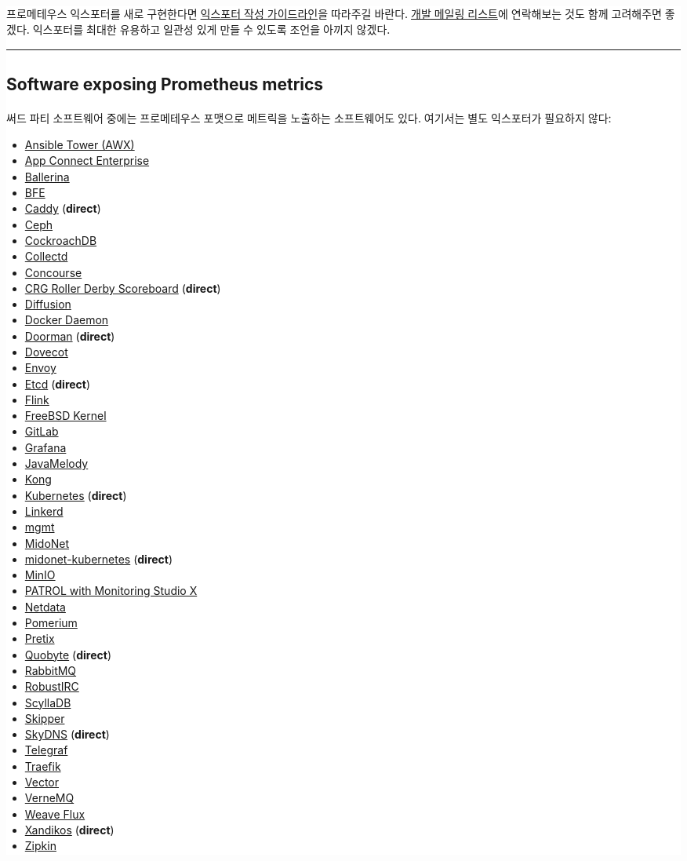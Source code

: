 프로메테우스 익스포터를 새로 구현한다면 [익스포터 작성 가이드라인](../writing-exporters)을 따라주길 바란다. [개발 메일링 리스트](https://groups.google.com/forum/#!forum/prometheus-developers)에 연락해보는 것도 함께 고려해주면 좋겠다. 익스포터를 최대한 유용하고 일관성 있게 만들 수 있도록 조언을 아끼지 않겠다.

---

## Software exposing Prometheus metrics

써드 파티 소프트웨어 중에는 프로메테우스 포맷으로 메트릭을 노출하는 소프트웨어도 있다. 여기서는 별도 익스포터가 필요하지 않다:

- [Ansible Tower (AWX)](https://docs.ansible.com/ansible-tower/latest/html/administration/metrics.html)
- [App Connect Enterprise](https://github.com/ot4i/ace-docker)
- [Ballerina](https://ballerina.io/)
- [BFE](https://github.com/baidu/bfe)
- [Caddy](https://caddyserver.com/docs/metrics) (**direct**)
- [Ceph](https://docs.ceph.com/en/latest/mgr/prometheus/)
- [CockroachDB](https://www.cockroachlabs.com/docs/stable/monitoring-and-alerting.html#prometheus-endpoint)
- [Collectd](https://collectd.org/wiki/index.php/Plugin:Write_Prometheus)
- [Concourse](https://concourse-ci.org/)
- [CRG Roller Derby Scoreboard](https://github.com/rollerderby/scoreboard) (**direct**)
- [Diffusion](https://docs.pushtechnology.com/docs/latest/manual/html/administratorguide/systemmanagement/r_statistics.html)
- [Docker Daemon](https://docs.docker.com/engine/reference/commandline/dockerd/#daemon-metrics)
- [Doorman](https://github.com/youtube/doorman) (**direct**)
- [Dovecot](https://doc.dovecot.org/configuration_manual/stats/openmetrics/)
- [Envoy](https://www.envoyproxy.io/docs/envoy/latest/operations/admin.html#get--stats?format=prometheus)
- [Etcd](https://github.com/coreos/etcd) (**direct**)
- [Flink](https://github.com/apache/flink)
- [FreeBSD Kernel](https://www.freebsd.org/cgi/man.cgi?query=prometheus_sysctl_exporter&apropos=0&sektion=8&manpath=FreeBSD+12-current&arch=default&format=html)
- [GitLab](https://docs.gitlab.com/ee/administration/monitoring/prometheus/gitlab_metrics.html)
- [Grafana](https://grafana.com/docs/grafana/latest/administration/view-server/internal-metrics/)
- [JavaMelody](https://github.com/javamelody/javamelody/wiki/UserGuideAdvanced#exposing-metrics-to-prometheus)
- [Kong](https://github.com/Kong/kong-plugin-prometheus)
- [Kubernetes](https://github.com/kubernetes/kubernetes) (**direct**)
- [Linkerd](https://github.com/BuoyantIO/linkerd)
- [mgmt](https://github.com/purpleidea/mgmt/blob/master/docs/prometheus.md)
- [MidoNet](https://github.com/midonet/midonet)
- [midonet-kubernetes](https://github.com/midonet/midonet-kubernetes) (**direct**)
- [MinIO](https://docs.minio.io/docs/how-to-monitor-minio-using-prometheus.html)
- [PATROL with Monitoring Studio X](https://www.sentrysoftware.com/library/swsyx/prometheus/exposing-patrol-parameters-in-prometheus.html)
- [Netdata](https://github.com/firehol/netdata)
- [Pomerium](https://pomerium.com/reference/#metrics-address)
- [Pretix](https://pretix.eu/)
- [Quobyte](https://www.quobyte.com/) (**direct**)
- [RabbitMQ](https://rabbitmq.com/prometheus.html)
- [RobustIRC](https://robustirc.net/)
- [ScyllaDB](https://github.com/scylladb/scylla)
- [Skipper](https://github.com/zalando/skipper)
- [SkyDNS](https://github.com/skynetservices/skydns) (**direct**)
- [Telegraf](https://github.com/influxdata/telegraf/tree/master/plugins/outputs/prometheus_client)
- [Traefik](https://github.com/containous/traefik)
- [Vector](https://vector.dev/)
- [VerneMQ](https://github.com/vernemq/vernemq)
- [Weave Flux](https://github.com/weaveworks/flux)
- [Xandikos](https://www.xandikos.org/) (**direct**)
- [Zipkin](https://github.com/openzipkin/zipkin/tree/master/zipkin-server#metrics)

